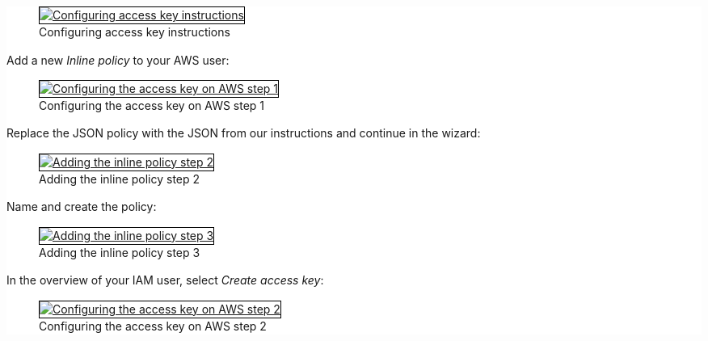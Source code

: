 <p align="center">
  <figure>
    <a  href="../../assets/images/setup_installation/managed/aws/access-key-permissions-instructions.png">
      <img style="border: 1px solid #000;width:700px" src="../../../assets/images/setup_installation/managed/aws/access-key-permissions-instructions.png" alt="Configuring access key instructions">
    </a>
    <figcaption>Configuring access key instructions</figcaption>
  </figure>
</p>

Add a new *Inline policy* to your AWS user:

<p align="center">
  <figure>
    <a  href="../../assets/images/setup_installation/managed/aws/access-keys-aws-step-1.png">
      <img style="border: 1px solid #000;width:700px" src="../../../assets/images/setup_installation/managed/aws/access-keys-aws-step-1.png" alt="Configuring the access key on AWS step 1">
    </a>
    <figcaption>Configuring the access key on AWS step 1</figcaption>
  </figure>
</p>

Replace the JSON policy with the JSON from our instructions and continue in the wizard:

<p align="center">
  <figure>
    <a  href="../../../assets/images/setup_installation/managed/aws/role-permissions-aws-step-2.png">
      <img style="border: 1px solid #000;width:700px" src="../../../assets/images/setup_installation/managed/aws/role-permissions-aws-step-2.png" alt="Adding the inline policy step 2">
    </a>
    <figcaption>Adding the inline policy step 2</figcaption>
  </figure>
</p>

Name and create the policy:

<p align="center">
  <figure>
    <a  href="../../../assets/images/setup_installation/managed/aws/role-permissions-aws-step-3.png">
      <img style="border: 1px solid #000;width:700px" src="../../../assets/images/setup_installation/managed/aws/role-permissions-aws-step-3.png" alt="Adding the inline policy step 3">
    </a>
    <figcaption>Adding the inline policy step 3</figcaption>
  </figure>
</p>

In the overview of your IAM user, select *Create access key*:

<p align="center">
  <figure>
    <a  href="../../../assets/images/setup_installation/managed/aws/access-keys-aws-step-2.png">
      <img style="border: 1px solid #000;width:700px" src="../../../assets/images/setup_installation/managed/aws/access-keys-aws-step-2.png" alt="Configuring the access key on AWS step 2">
    </a>
    <figcaption>Configuring the access key on AWS step 2</figcaption>
  </figure>
</p>

